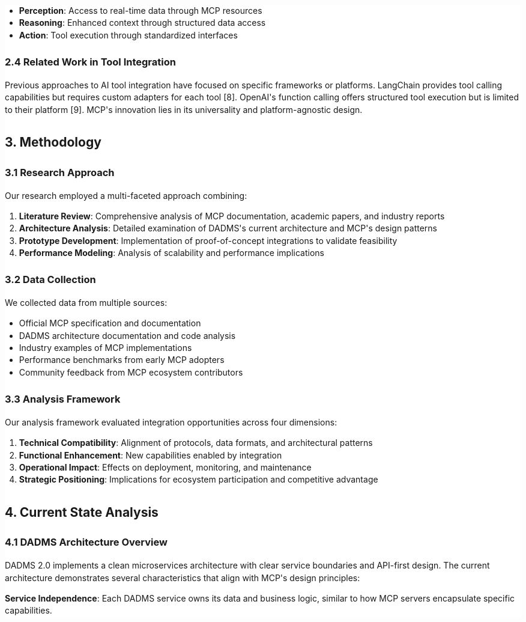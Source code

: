 - **Perception**: Access to real-time data through MCP resources
- **Reasoning**: Enhanced context through structured data access
- **Action**: Tool execution through standardized interfaces

### 2.4 Related Work in Tool Integration

Previous approaches to AI tool integration have focused on specific frameworks or platforms. LangChain provides tool calling capabilities but requires custom adapters for each tool [8]. OpenAI's function calling offers structured tool execution but is limited to their platform [9]. MCP's innovation lies in its universality and platform-agnostic design.

## 3. Methodology

### 3.1 Research Approach

Our research employed a multi-faceted approach combining:

1. **Literature Review**: Comprehensive analysis of MCP documentation, academic papers, and industry reports
2. **Architecture Analysis**: Detailed examination of DADMS's current architecture and MCP's design patterns
3. **Prototype Development**: Implementation of proof-of-concept integrations to validate feasibility
4. **Performance Modeling**: Analysis of scalability and performance implications

### 3.2 Data Collection

We collected data from multiple sources:

- Official MCP specification and documentation
- DADMS architecture documentation and code analysis
- Industry examples of MCP implementations
- Performance benchmarks from early MCP adopters
- Community feedback from MCP ecosystem contributors

### 3.3 Analysis Framework

Our analysis framework evaluated integration opportunities across four dimensions:

1. **Technical Compatibility**: Alignment of protocols, data formats, and architectural patterns
2. **Functional Enhancement**: New capabilities enabled by integration
3. **Operational Impact**: Effects on deployment, monitoring, and maintenance
4. **Strategic Positioning**: Implications for ecosystem participation and competitive advantage

## 4. Current State Analysis

### 4.1 DADMS Architecture Overview

DADMS 2.0 implements a clean microservices architecture with clear service boundaries and API-first design. The current architecture demonstrates several characteristics that align with MCP's design principles:

**Service Independence**: Each DADMS service owns its data and business logic, similar to how MCP servers encapsulate specific capabilities.
